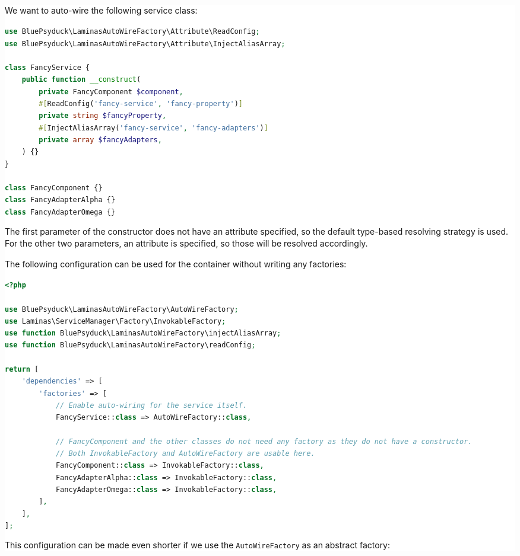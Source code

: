 We want to auto-wire the following service class:

```php
use BluePsyduck\LaminasAutoWireFactory\Attribute\ReadConfig;
use BluePsyduck\LaminasAutoWireFactory\Attribute\InjectAliasArray;

class FancyService {
    public function __construct(
        private FancyComponent $component,
        #[ReadConfig('fancy-service', 'fancy-property')]
        private string $fancyProperty, 
        #[InjectAliasArray('fancy-service', 'fancy-adapters')]
        private array $fancyAdapters,
    ) {}
}

class FancyComponent {}
class FancyAdapterAlpha {}
class FancyAdapterOmega {}
```

The first parameter of the constructor does not have an attribute specified, so the default type-based resolving 
strategy is used. For the other two parameters, an attribute is specified, so those will be resolved accordingly.

The following configuration can be used for the container without writing any factories:

```php
<?php 

use BluePsyduck\LaminasAutoWireFactory\AutoWireFactory;
use Laminas\ServiceManager\Factory\InvokableFactory;
use function BluePsyduck\LaminasAutoWireFactory\injectAliasArray;
use function BluePsyduck\LaminasAutoWireFactory\readConfig;

return [
    'dependencies' => [
        'factories' => [
            // Enable auto-wiring for the service itself.
            FancyService::class => AutoWireFactory::class,
            
            // FancyComponent and the other classes do not need any factory as they do not have a constructor.
            // Both InvokableFactory and AutoWireFactory are usable here.
            FancyComponent::class => InvokableFactory::class,
            FancyAdapterAlpha::class => InvokableFactory::class,
            FancyAdapterOmega::class => InvokableFactory::class,
        ],
    ],
];
```

This configuration can be made even shorter if we use the `AutoWireFactory` as an abstract factory:
